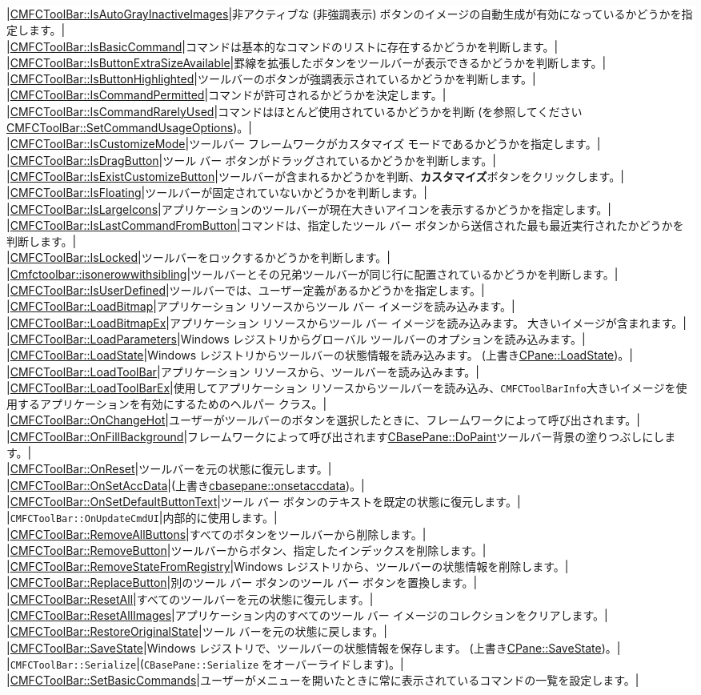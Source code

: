 |[CMFCToolBar::IsAutoGrayInactiveImages](#isautograyinactiveimages)|非アクティブな (非強調表示) ボタンのイメージの自動生成が有効になっているかどうかを指定します。|  
|[CMFCToolBar::IsBasicCommand](#isbasiccommand)|コマンドは基本的なコマンドのリストに存在するかどうかを判断します。|  
|[CMFCToolBar::IsButtonExtraSizeAvailable](#isbuttonextrasizeavailable)|罫線を拡張したボタンをツールバーが表示できるかどうかを判断します。|  
|[CMFCToolBar::IsButtonHighlighted](#isbuttonhighlighted)|ツールバーのボタンが強調表示されているかどうかを判断します。|  
|[CMFCToolBar::IsCommandPermitted](#iscommandpermitted)|コマンドが許可されるかどうかを決定します。|  
|[CMFCToolBar::IsCommandRarelyUsed](#iscommandrarelyused)|コマンドはほとんど使用されているかどうかを判断 (を参照してください[CMFCToolBar::SetCommandUsageOptions](#setcommandusageoptions))。|  
|[CMFCToolBar::IsCustomizeMode](#iscustomizemode)|ツールバー フレームワークがカスタマイズ モードであるかどうかを指定します。|  
|[CMFCToolBar::IsDragButton](#isdragbutton)|ツール バー ボタンがドラッグされているかどうかを判断します。|  
|[CMFCToolBar::IsExistCustomizeButton](#isexistcustomizebutton)|ツールバーが含まれるかどうかを判断、**カスタマイズ**ボタンをクリックします。|  
|[CMFCToolBar::IsFloating](#isfloating)|ツールバーが固定されていないかどうかを判断します。|  
|[CMFCToolBar::IsLargeIcons](#islargeicons)|アプリケーションのツールバーが現在大きいアイコンを表示するかどうかを指定します。|  
|[CMFCToolBar::IsLastCommandFromButton](#islastcommandfrombutton)|コマンドは、指定したツール バー ボタンから送信された最も最近実行されたかどうかを判断します。|  
|[CMFCToolBar::IsLocked](#islocked)|ツールバーをロックするかどうかを判断します。|  
|[Cmfctoolbar::isonerowwithsibling](#isonerowwithsibling)|ツールバーとその兄弟ツールバーが同じ行に配置されているかどうかを判断します。|  
|[CMFCToolBar::IsUserDefined](#isuserdefined)|ツールバーでは、ユーザー定義があるかどうかを指定します。|  
|[CMFCToolBar::LoadBitmap](#loadbitmap)|アプリケーション リソースからツール バー イメージを読み込みます。|  
|[CMFCToolBar::LoadBitmapEx](#loadbitmapex)|アプリケーション リソースからツール バー イメージを読み込みます。 大きいイメージが含まれます。|  
|[CMFCToolBar::LoadParameters](#loadparameters)|Windows レジストリからグローバル ツールバーのオプションを読み込みます。|  
|[CMFCToolBar::LoadState](#loadstate)|Windows レジストリからツールバーの状態情報を読み込みます。 (上書き[CPane::LoadState](../../mfc/reference/cpane-class.md#loadstate))。|  
|[CMFCToolBar::LoadToolBar](#loadtoolbar)|アプリケーション リソースから、ツールバーを読み込みます。|  
|[CMFCToolBar::LoadToolBarEx](#loadtoolbarex)|使用してアプリケーション リソースからツールバーを読み込み、`CMFCToolBarInfo`大きいイメージを使用するアプリケーションを有効にするためのヘルパー クラス。|  
|[CMFCToolBar::OnChangeHot](#onchangehot)|ユーザーがツールバーのボタンを選択したときに、フレームワークによって呼び出されます。|  
|[CMFCToolBar::OnFillBackground](#onfillbackground)|フレームワークによって呼び出されます[CBasePane::DoPaint](../../mfc/reference/cbasepane-class.md#dopaint)ツールバー背景の塗りつぶしにします。|  
|[CMFCToolBar::OnReset](#onreset)|ツールバーを元の状態に復元します。|  
|[CMFCToolBar::OnSetAccData](#onsetaccdata)|(上書き[cbasepane::onsetaccdata](../../mfc/reference/cbasepane-class.md#onsetaccdata))。|  
|[CMFCToolBar::OnSetDefaultButtonText](#onsetdefaultbuttontext)|ツール バー ボタンのテキストを既定の状態に復元します。|  
|`CMFCToolBar::OnUpdateCmdUI`|内部的に使用します。|  
|[CMFCToolBar::RemoveAllButtons](#removeallbuttons)|すべてのボタンをツールバーから削除します。|  
|[CMFCToolBar::RemoveButton](#removebutton)|ツールバーからボタン、指定したインデックスを削除します。|  
|[CMFCToolBar::RemoveStateFromRegistry](#removestatefromregistry)|Windows レジストリから、ツールバーの状態情報を削除します。|  
|[CMFCToolBar::ReplaceButton](#replacebutton)|別のツール バー ボタンのツール バー ボタンを置換します。|  
|[CMFCToolBar::ResetAll](#resetall)|すべてのツールバーを元の状態に復元します。|  
|[CMFCToolBar::ResetAllImages](#resetallimages)|アプリケーション内のすべてのツール バー イメージのコレクションをクリアします。|  
|[CMFCToolBar::RestoreOriginalState](#restoreoriginalstate)|ツール バーを元の状態に戻します。|  
|[CMFCToolBar::SaveState](#savestate)|Windows レジストリで、ツールバーの状態情報を保存します。 (上書き[CPane::SaveState](../../mfc/reference/cpane-class.md#savestate))。|  
|`CMFCToolBar::Serialize`|(`CBasePane::Serialize` をオーバーライドします)。|  
|[CMFCToolBar::SetBasicCommands](#setbasiccommands)|ユーザーがメニューを開いたときに常に表示されているコマンドの一覧を設定します。|  